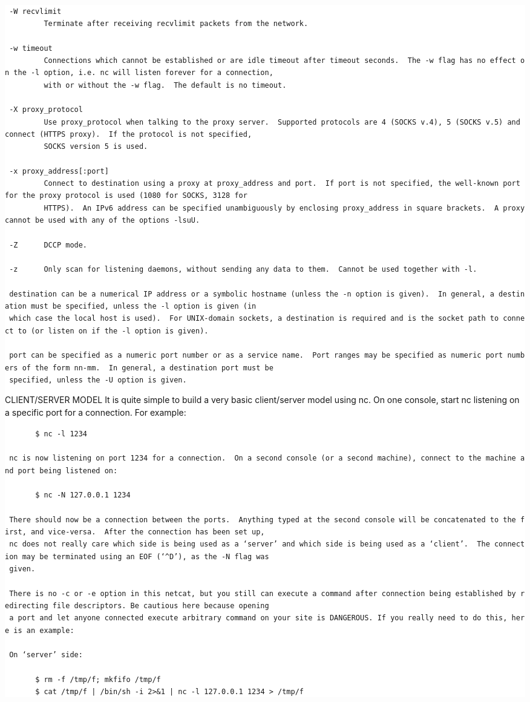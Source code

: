      -W recvlimit
             Terminate after receiving recvlimit packets from the network.

     -w timeout
             Connections which cannot be established or are idle timeout after timeout seconds.  The -w flag has no effect on the -l option, i.e. nc will listen forever for a connection,
             with or without the -w flag.  The default is no timeout.

     -X proxy_protocol
             Use proxy_protocol when talking to the proxy server.  Supported protocols are 4 (SOCKS v.4), 5 (SOCKS v.5) and connect (HTTPS proxy).  If the protocol is not specified,
             SOCKS version 5 is used.

     -x proxy_address[:port]
             Connect to destination using a proxy at proxy_address and port.  If port is not specified, the well-known port for the proxy protocol is used (1080 for SOCKS, 3128 for
             HTTPS).  An IPv6 address can be specified unambiguously by enclosing proxy_address in square brackets.  A proxy cannot be used with any of the options -lsuU.

     -Z      DCCP mode.

     -z      Only scan for listening daemons, without sending any data to them.  Cannot be used together with -l.

     destination can be a numerical IP address or a symbolic hostname (unless the -n option is given).  In general, a destination must be specified, unless the -l option is given (in
     which case the local host is used).  For UNIX-domain sockets, a destination is required and is the socket path to connect to (or listen on if the -l option is given).

     port can be specified as a numeric port number or as a service name.  Port ranges may be specified as numeric port numbers of the form nn-mm.  In general, a destination port must be
     specified, unless the -U option is given.

CLIENT/SERVER MODEL
     It is quite simple to build a very basic client/server model using nc.  On one console, start nc listening on a specific port for a connection.  For example:

           $ nc -l 1234

     nc is now listening on port 1234 for a connection.  On a second console (or a second machine), connect to the machine and port being listened on:

           $ nc -N 127.0.0.1 1234

     There should now be a connection between the ports.  Anything typed at the second console will be concatenated to the first, and vice-versa.  After the connection has been set up,
     nc does not really care which side is being used as a ‘server’ and which side is being used as a ‘client’.  The connection may be terminated using an EOF (‘^D’), as the -N flag was
     given.

     There is no -c or -e option in this netcat, but you still can execute a command after connection being established by redirecting file descriptors. Be cautious here because opening
     a port and let anyone connected execute arbitrary command on your site is DANGEROUS. If you really need to do this, here is an example:

     On ‘server’ side:

           $ rm -f /tmp/f; mkfifo /tmp/f
           $ cat /tmp/f | /bin/sh -i 2>&1 | nc -l 127.0.0.1 1234 > /tmp/f
